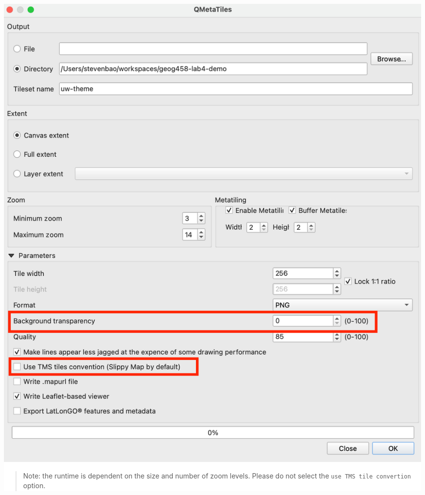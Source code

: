 ![QMetaTiles](img/qmetatiles_to_leaflet.png)

> Note: the runtime is dependent on the size and number of zoom levels. Please do not select the `use TMS tile convertion` option.
